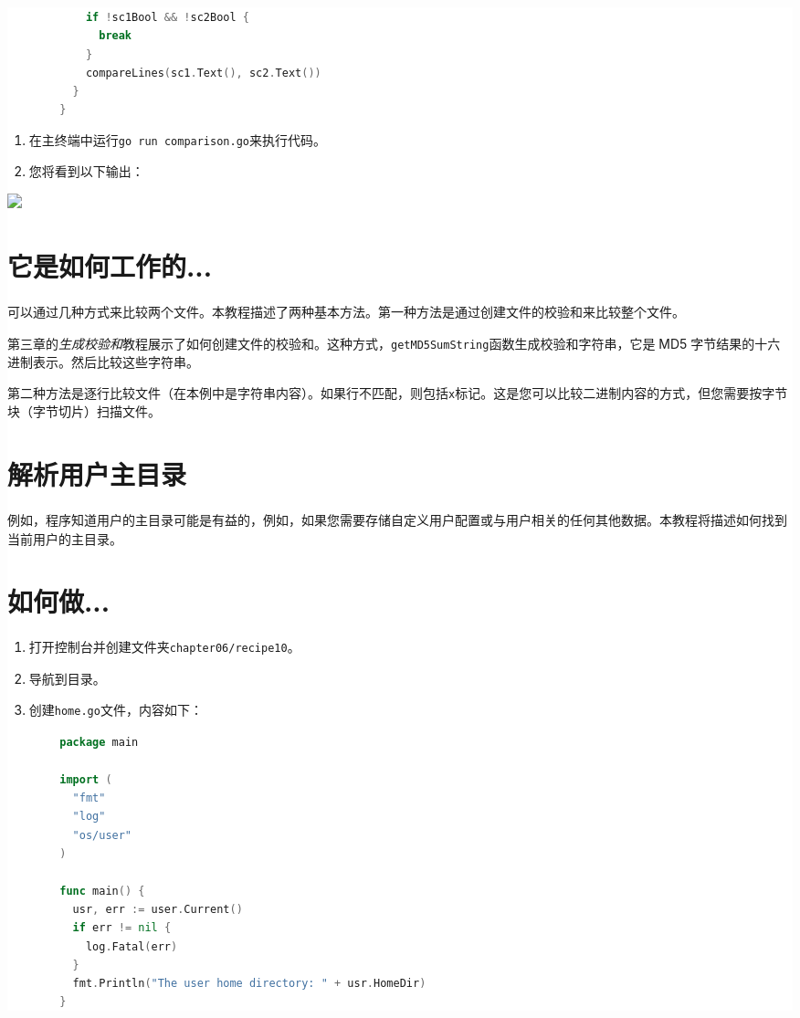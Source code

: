 ```go
            if !sc1Bool && !sc2Bool {
              break
            }
            compareLines(sc1.Text(), sc2.Text())
          }
        }
```

1.  在主终端中运行`go run comparison.go`来执行代码。

1.  您将看到以下输出：

![](https://github.com/OpenDocCN/freelearn-golang-zh/raw/master/docs/go-stdlib-cb/img/5a8c71ae-bf9f-4fb3-b6f2-8199b1e68b4b.png)

# 它是如何工作的...

可以通过几种方式来比较两个文件。本教程描述了两种基本方法。第一种方法是通过创建文件的校验和来比较整个文件。

第三章的*生成校验和*教程展示了如何创建文件的校验和。这种方式，`getMD5SumString`函数生成校验和字符串，它是 MD5 字节结果的十六进制表示。然后比较这些字符串。

第二种方法是逐行比较文件（在本例中是字符串内容）。如果行不匹配，则包括`x`标记。这是您可以比较二进制内容的方式，但您需要按字节块（字节切片）扫描文件。

# 解析用户主目录

例如，程序知道用户的主目录可能是有益的，例如，如果您需要存储自定义用户配置或与用户相关的任何其他数据。本教程将描述如何找到当前用户的主目录。

# 如何做...

1.  打开控制台并创建文件夹`chapter06/recipe10`。

1.  导航到目录。

1.  创建`home.go`文件，内容如下：

```go
        package main

        import (
          "fmt"
          "log"
          "os/user"
        )

        func main() {
          usr, err := user.Current()
          if err != nil {
            log.Fatal(err)
          }
          fmt.Println("The user home directory: " + usr.HomeDir)
        }
```
